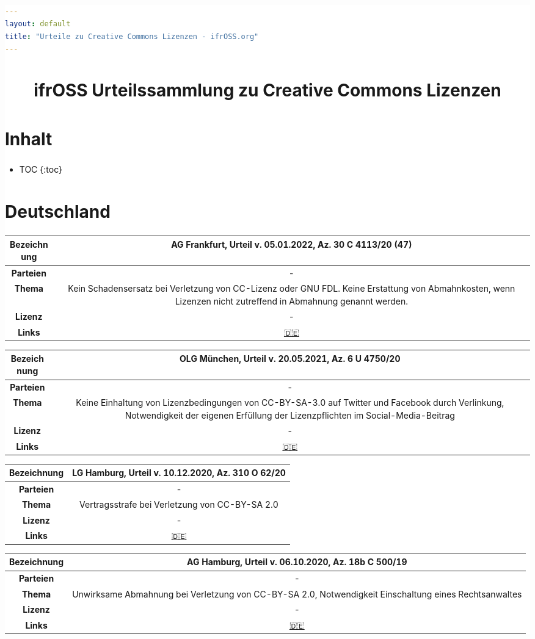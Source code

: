 ```yaml
---
layout: default
title: "Urteile zu Creative Commons Lizenzen - ifrOSS.org"
---
```




<h1 style="text-align: center;">ifrOSS Urteilssammlung zu Creative Commons Lizenzen</h1>
<h1>Inhalt</h1>

* TOC
{:toc}

# Deutschland

| **Bezeichnung** | AG Frankfurt, Urteil v. 05.01.2022, Az. 30 C 4113/20 (47) |
|:---:|:---:|
| **Parteien** | - |
| **Thema** | Kein Schadensersatz bei Verletzung von CC-Lizenz oder GNU FDL. Keine Erstattung von Abmahnkosten, wenn Lizenzen nicht zutreffend in Abmahnung genannt werden. |
| **Lizenz** | - |
| **Links** | [🇩🇪](https://www.ifross.org/Fremdartikel/OLG_Muenchen_Urteil_6_U_4750_20.pdf) |

| **Bezeichnung** | OLG München, Urteil v. 20.05.2021, Az. 6 U 4750/20 |
|:---:|:---:|
| **Parteien** | - |
| **Thema** | Keine Einhaltung von Lizenzbedingungen von CC-BY-SA-3.0 auf Twitter und Facebook durch Verlinkung, Notwendigkeit der eigenen Erfüllung der Lizenzpflichten im Social-Media-Beitrag |
| **Lizenz** | - |
| **Links** | [🇩🇪](https://www.ifross.org/Fremdartikel/OLG_Muenchen_Urteil_6_U_4750_20.pdf) |

| **Bezeichnung** | LG Hamburg, Urteil v. 10.12.2020, Az. 310 O 62/20 |
|:---:|:---:|
| **Parteien** | - |
| **Thema** | Vertragsstrafe bei Verletzung von CC-BY-SA 2.0 |
| **Lizenz** | - |
| **Links** | [🇩🇪](https://www.landesrecht-hamburg.de/bsha/document/JURE210002255) |

| **Bezeichnung** | AG Hamburg, Urteil v. 06.10.2020, Az. 18b C 500/19 |
|:---:|:---:|
| **Parteien** | - |
| **Thema** | Unwirksame Abmahnung bei Verletzung von CC-BY-SA 2.0, Notwendigkeit Einschaltung eines Rechtsanwaltes |
| **Lizenz** | - |
| **Links** | [🇩🇪](https://www.landesrecht-hamburg.de/bsha/document/KORE550402021) |
